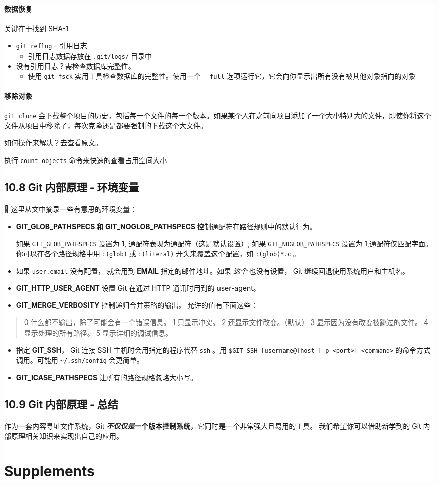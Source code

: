 #### 数据恢复

关键在于找到 SHA-1

- `git reflog` - 引用日志
  - 引用日志数据存放在 `.git/logs/` 目录中
- 没有引用日志？需检查数据库完整性。
  - 使用 `git fsck` 实用工具检查数据库的完整性。使用一个 `--full` 选项运行它，它会向你显示出所有没有被其他对象指向的对象

#### 移除对象

`git clone` 会下载整个项目的历史，包括每一个文件的每一个版本。如果某个人在之前向项目添加了一个大小特别大的文件，即使你将这个文件从项目中移除了，每次克隆还是都要强制的下载这个大文件。

如何操作来解决？去查看原文。



执行 `count-objects` 命令来快速的查看占用空间大小



## 10.8 Git 内部原理 - 环境变量

:speech_balloon: 这里从文中摘录一些有意思的环境变量：

- **GIT_GLOB_PATHSPECS 和 GIT_NOGLOB_PATHSPECS** 控制通配符在路径规则中的默认行为。

  如果 `GIT_GLOB_PATHSPECS` 设置为 1, 通配符表现为通配符（这是默认设置）; 如果 `GIT_NOGLOB_PATHSPECS` 设置为 1,通配符仅匹配字面。你可以在各个路径规格中用 `:(glob)` 或 `:(literal)` 开头来覆盖这个配置，如 `:(glob)*.c` 。

- 如果 `user.email` 没有配置， 就会用到 **EMAIL** 指定的邮件地址。如果 *这个* 也没有设置， Git 继续回退使用系统用户和主机名。

- **GIT_HTTP_USER_AGENT** 设置 Git 在通过 HTTP 通讯时用到的 user-agent。

- **GIT_MERGE_VERBOSITY** 控制递归合并策略的输出。 允许的值有下面这些：

> 0 什么都不输出，除了可能会有一个错误信息。
> 1 只显示冲突。
> 2 还显示文件改变。（默认）
> 3 显示因为没有改变被跳过的文件。
> 4 显示处理的所有路径。
> 5 显示详细的调试信息。

- 指定 **GIT_SSH**， Git 连接 SSH 主机时会用指定的程序代替 `ssh` 。用 `$GIT_SSH [username@]host [-p <port>] <command>` 的命令方式调用。可能用 `~/.ssh/config` 会更简单。

- **GIT_ICASE_PATHSPECS** 让所有的路径规格忽略大小写。

## 10.9 Git 内部原理 - 总结

作为一套内容寻址文件系统，Git ***不仅仅是*一个版本控制系统**，它同时是一个非常强大且易用的工具。 我们希望你可以借助新学到的 Git 内部原理相关知识来实现出自己的应用。





# Supplements




[^1]: the commit SHA-1 if this is an amended commit.